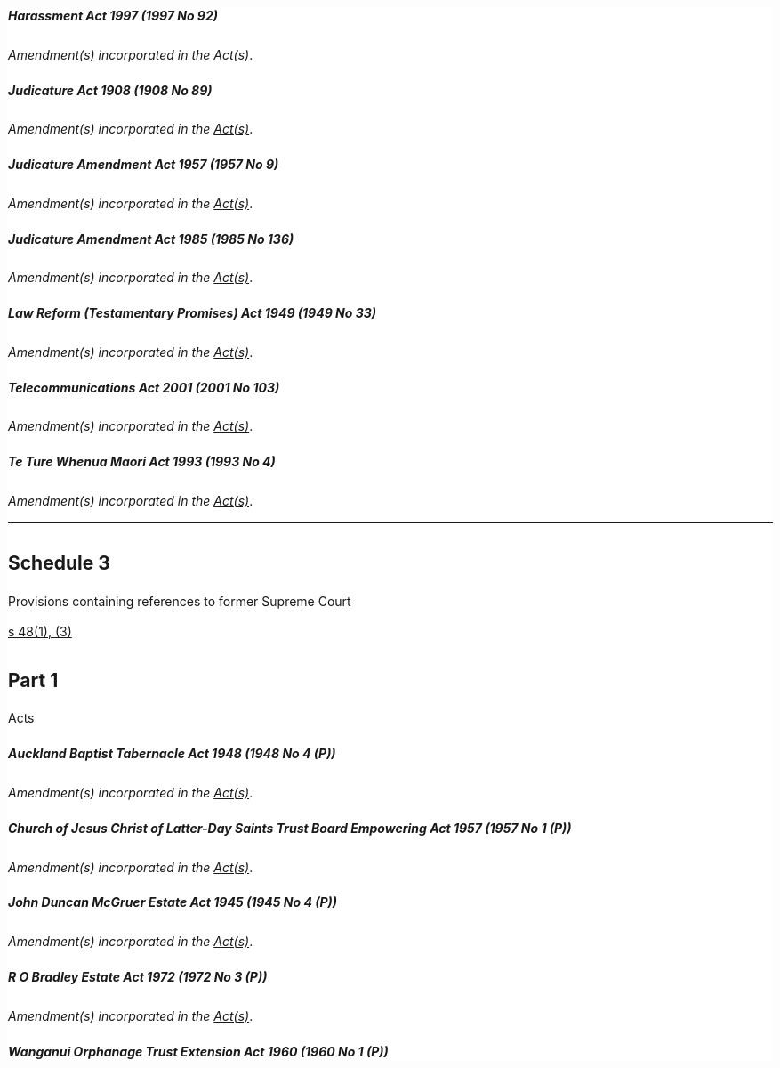##### Harassment Act 1997 (1997 No 92)

_Amendment(s) incorporated in the [Act(s)][167]_.

##### Judicature Act 1908 (1908 No 89)

_Amendment(s) incorporated in the [Act(s)][86]_.

##### Judicature Amendment Act 1957 (1957 No 9)

_Amendment(s) incorporated in the [Act(s)][168]_.

##### Judicature Amendment Act 1985 (1985 No 136)

_Amendment(s) incorporated in the [Act(s)][169]_.

##### Law Reform (Testamentary Promises) Act 1949 (1949 No 33)

_Amendment(s) incorporated in the [Act(s)][170]_.

##### Telecommunications Act 2001 (2001 No 103)

_Amendment(s) incorporated in the [Act(s)][171]_.

##### Te Ture Whenua Maori Act 1993 (1993 No 4)

_Amendment(s) incorporated in the [Act(s)][172]_.

---

## Schedule 3  
Provisions containing references to former Supreme Court

[s 48(1), (3)][61]

## Part 1  
Acts

##### Auckland Baptist Tabernacle Act 1948 (1948 No 4 (P))

_Amendment(s) incorporated in the [Act(s)][173]_.

##### Church of Jesus Christ of Latter-Day Saints Trust Board Empowering Act 1957 (1957 No 1 (P))

_Amendment(s) incorporated in the [Act(s)][174]_.

##### John Duncan McGruer Estate Act 1945 (1945 No 4 (P))

_Amendment(s) incorporated in the [Act(s)][175]_.

##### R O Bradley Estate Act 1972 (1972 No 3 (P))

_Amendment(s) incorporated in the [Act(s)][176]_.

##### Wanganui Orphanage Trust Extension Act 1960 (1960 No 1 (P))


[0]: http://www.legislation.govt.nz/act/public/2003/0053/latest/link.aspx?id=DLM195466
[1]: http://www.legislation.govt.nz/act/public/2003/0053/latest/whole.html#DLM214031
[2]: http://www.legislation.govt.nz/act/public/2003/0053/latest/whole.html#DLM214032
[3]: http://www.legislation.govt.nz/act/public/2003/0053/latest/whole.html#DLM214033
[4]: http://www.legislation.govt.nz/act/public/2003/0053/latest/whole.html#DLM214034
[5]: http://www.legislation.govt.nz/act/public/2003/0053/latest/whole.html#DLM214035
[6]: http://www.legislation.govt.nz/act/public/2003/0053/latest/whole.html#DLM214036
[7]: http://www.legislation.govt.nz/act/public/2003/0053/latest/whole.html#DLM214064
[8]: http://www.legislation.govt.nz/act/public/2003/0053/latest/whole.html#DLM214065
[9]: http://www.legislation.govt.nz/act/public/2003/0053/latest/whole.html#DLM214066
[10]: http://www.legislation.govt.nz/act/public/2003/0053/latest/whole.html#DLM214067
[11]: http://www.legislation.govt.nz/act/public/2003/0053/latest/whole.html#DLM214068
[12]: http://www.legislation.govt.nz/act/public/2003/0053/latest/whole.html#DLM214069
[13]: http://www.legislation.govt.nz/act/public/2003/0053/latest/whole.html#DLM214070
[14]: http://www.legislation.govt.nz/act/public/2003/0053/latest/whole.html#DLM214071
[15]: http://www.legislation.govt.nz/act/public/2003/0053/latest/whole.html#DLM214072
[16]: http://www.legislation.govt.nz/act/public/2003/0053/latest/whole.html#DLM214073
[17]: http://www.legislation.govt.nz/act/public/2003/0053/latest/whole.html#DLM214074
[18]: http://www.legislation.govt.nz/act/public/2003/0053/latest/whole.html#DLM214075
[19]: http://www.legislation.govt.nz/act/public/2003/0053/latest/whole.html#DLM214076
[20]: http://www.legislation.govt.nz/act/public/2003/0053/latest/whole.html#DLM214077
[21]: http://www.legislation.govt.nz/act/public/2003/0053/latest/whole.html#DLM214078
[22]: http://www.legislation.govt.nz/act/public/2003/0053/latest/whole.html#DLM214079
[23]: http://www.legislation.govt.nz/act/public/2003/0053/latest/whole.html#DLM214080
[24]: http://www.legislation.govt.nz/act/public/2003/0053/latest/whole.html#DLM214081
[25]: http://www.legislation.govt.nz/act/public/2003/0053/latest/whole.html#DLM214082
[26]: http://www.legislation.govt.nz/act/public/2003/0053/latest/whole.html#DLM214083
[27]: http://www.legislation.govt.nz/act/public/2003/0053/latest/whole.html#DLM214084
[28]: http://www.legislation.govt.nz/act/public/2003/0053/latest/whole.html#DLM214085
[29]: http://www.legislation.govt.nz/act/public/2003/0053/latest/whole.html#DLM214086
[30]: http://www.legislation.govt.nz/act/public/2003/0053/latest/whole.html#DLM214087
[31]: http://www.legislation.govt.nz/act/public/2003/0053/latest/whole.html#DLM214088
[32]: http://www.legislation.govt.nz/act/public/2003/0053/latest/whole.html#DLM214089
[33]: http://www.legislation.govt.nz/act/public/2003/0053/latest/whole.html#DLM214090
[34]: http://www.legislation.govt.nz/act/public/2003/0053/latest/whole.html#DLM214091
[35]: http://www.legislation.govt.nz/act/public/2003/0053/latest/whole.html#DLM214092
[36]: http://www.legislation.govt.nz/act/public/2003/0053/latest/whole.html#DLM214093
[37]: http://www.legislation.govt.nz/act/public/2003/0053/latest/whole.html#DLM214094
[38]: http://www.legislation.govt.nz/act/public/2003/0053/latest/whole.html#DLM214095
[39]: http://www.legislation.govt.nz/act/public/2003/0053/latest/whole.html#DLM214096
[40]: http://www.legislation.govt.nz/act/public/2003/0053/latest/whole.html#DLM214097
[41]: http://www.legislation.govt.nz/act/public/2003/0053/latest/whole.html#DLM214098
[42]: http://www.legislation.govt.nz/act/public/2003/0053/latest/whole.html#DLM214099
[43]: http://www.legislation.govt.nz/act/public/2003/0053/latest/whole.html#DLM214500
[44]: http://www.legislation.govt.nz/act/public/2003/0053/latest/whole.html#DLM214501
[45]: http://www.legislation.govt.nz/act/public/2003/0053/latest/whole.html#DLM214502
[46]: http://www.legislation.govt.nz/act/public/2003/0053/latest/whole.html#DLM214503
[47]: http://www.legislation.govt.nz/act/public/2003/0053/latest/whole.html#DLM214504
[48]: http://www.legislation.govt.nz/act/public/2003/0053/latest/whole.html#DLM214505
[49]: http://www.legislation.govt.nz/act/public/2003/0053/latest/whole.html#DLM214506
[50]: http://www.legislation.govt.nz/act/public/2003/0053/latest/whole.html#DLM214507
[51]: http://www.legislation.govt.nz/act/public/2003/0053/latest/whole.html#DLM214508
[52]: http://www.legislation.govt.nz/act/public/2003/0053/latest/whole.html#DLM214509
[53]: http://www.legislation.govt.nz/act/public/2003/0053/latest/whole.html#DLM214510
[54]: http://www.legislation.govt.nz/act/public/2003/0053/latest/whole.html#DLM214513
[55]: http://www.legislation.govt.nz/act/public/2003/0053/latest/whole.html#DLM214514
[56]: http://www.legislation.govt.nz/act/public/2003/0053/latest/whole.html#DLM214515
[57]: http://www.legislation.govt.nz/act/public/2003/0053/latest/whole.html#DLM214516
[58]: http://www.legislation.govt.nz/act/public/2003/0053/latest/whole.html#DLM214519
[59]: http://www.legislation.govt.nz/act/public/2003/0053/latest/whole.html#DLM214520
[60]: http://www.legislation.govt.nz/act/public/2003/0053/latest/whole.html#DLM214521
[61]: http://www.legislation.govt.nz/act/public/2003/0053/latest/whole.html#DLM214522
[62]: http://www.legislation.govt.nz/act/public/2003/0053/latest/whole.html#DLM214523
[63]: http://www.legislation.govt.nz/act/public/2003/0053/latest/whole.html#DLM214524
[64]: http://www.legislation.govt.nz/act/public/2003/0053/latest/whole.html#DLM214525
[65]: http://www.legislation.govt.nz/act/public/2003/0053/latest/whole.html#DLM214526
[66]: http://www.legislation.govt.nz/act/public/2003/0053/latest/whole.html#DLM214527
[67]: http://www.legislation.govt.nz/act/public/2003/0053/latest/whole.html#DLM214528
[68]: http://www.legislation.govt.nz/act/public/2003/0053/latest/whole.html#DLM214529
[69]: http://www.legislation.govt.nz/act/public/2003/0053/latest/whole.html#DLM214530
[70]: http://www.legislation.govt.nz/act/public/2003/0053/latest/whole.html#DLM214531
[71]: http://www.legislation.govt.nz/act/public/2003/0053/latest/whole.html#DLM214599
[72]: http://www.legislation.govt.nz/act/public/2003/0053/latest/whole.html#DLM214912
[73]: http://www.legislation.govt.nz/act/public/2003/0053/latest/whole.html#DLM214944
[74]: http://www.legislation.govt.nz/act/public/2003/0053/latest/link.aspx?id=DLM435834
[75]: http://www.legislation.govt.nz/act/public/2003/0053/latest/link.aspx?id=DLM145542
[76]: http://www.legislation.govt.nz/act/public/2003/0053/latest/link.aspx?id=DLM68379
[77]: http://www.legislation.govt.nz/act/public/2003/0053/latest/link.aspx?id=DLM411661
[78]: http://www.legislation.govt.nz/act/public/2003/0053/latest/link.aspx?id=DLM1001934
[79]: http://www.legislation.govt.nz/act/public/2003/0053/latest/link.aspx?id=DLM282966
[80]: http://www.legislation.govt.nz/act/public/2003/0053/latest/link.aspx?id=DLM1002056
[81]: http://www.legislation.govt.nz/act/public/2003/0053/latest/link.aspx?id=DLM146928
[82]: http://www.legislation.govt.nz/act/public/2003/0053/latest/link.aspx?id=DLM3360366
[83]: http://www.legislation.govt.nz/act/public/2003/0053/latest/link.aspx?id=DLM283262
[84]: http://www.legislation.govt.nz/act/public/2003/0053/latest/link.aspx?id=DLM283267
[85]: http://www.legislation.govt.nz/act/public/2003/0053/latest/link.aspx?id=DLM3360714
[86]: http://www.legislation.govt.nz/act/public/2003/0053/latest/link.aspx?id=DLM144692
[87]: http://www.legislation.govt.nz/act/public/2003/0053/latest/link.aspx?id=DLM147320
[88]: http://www.legislation.govt.nz/act/public/2003/0053/latest/link.aspx?id=DLM332119
[89]: http://www.legislation.govt.nz/act/public/2003/0053/latest/link.aspx?id=DLM90804
[90]: http://www.legislation.govt.nz/act/public/2003/0053/latest/link.aspx?id=DLM145573
[91]: http://www.legislation.govt.nz/act/public/2003/0053/latest/link.aspx?id=DLM147390
[92]: http://www.legislation.govt.nz/act/public/2003/0053/latest/link.aspx?id=DLM145701
[93]: http://www.legislation.govt.nz/act/public/2003/0053/latest/link.aspx?id=DLM145705
[94]: http://www.legislation.govt.nz/act/public/2003/0053/latest/link.aspx?id=DLM147307
[95]: http://www.legislation.govt.nz/act/public/2003/0053/latest/link.aspx?id=DLM146607
[96]: http://www.legislation.govt.nz/act/public/2003/0053/latest/link.aspx?id=DLM146949
[97]: http://www.legislation.govt.nz/act/public/2003/0053/latest/link.aspx?id=DLM146975
[98]: http://www.legislation.govt.nz/act/public/2003/0053/latest/link.aspx?id=DLM147300
[99]: http://www.legislation.govt.nz/act/public/2003/0053/latest/link.aspx?id=DLM146984
[100]: http://www.legislation.govt.nz/act/public/2003/0053/latest/link.aspx?id=DLM147309
[101]: http://www.legislation.govt.nz/act/public/2003/0053/latest/link.aspx?id=DLM15636
[102]: http://www.legislation.govt.nz/act/public/2003/0053/latest/link.aspx?id=DLM145586
[103]: http://www.legislation.govt.nz/act/public/2003/0053/latest/link.aspx?id=DLM146627
[104]: http://www.legislation.govt.nz/act/public/2003/0053/latest/link.aspx?id=DLM162942
[105]: http://www.legislation.govt.nz/act/public/2003/0053/latest/link.aspx?id=DLM146679
[106]: http://www.legislation.govt.nz/act/public/2003/0053/latest/link.aspx?id=DLM1102349
[107]: http://www.legislation.govt.nz/act/public/2003/0053/latest/link.aspx?id=DLM129109
[108]: http://www.legislation.govt.nz/act/public/2003/0053/latest/link.aspx?id=DLM146440
[109]: http://www.legislation.govt.nz/act/public/2003/0053/latest/link.aspx?id=DLM147346
[110]: http://www.legislation.govt.nz/act/public/2003/0053/latest/link.aspx?id=DLM146443
[111]: http://www.legislation.govt.nz/act/public/2003/0053/latest/link.aspx?id=DLM147350
[112]: http://www.legislation.govt.nz/act/public/2003/0053/latest/link.aspx?id=DLM146491
[113]: http://www.legislation.govt.nz/act/public/2003/0053/latest/link.aspx?id=DLM147641
[114]: http://www.legislation.govt.nz/act/public/2003/0053/latest/link.aspx?id=DLM201378
[115]: http://www.legislation.govt.nz/act/public/2003/0053/latest/link.aspx?id=DLM147648
[116]: http://www.legislation.govt.nz/act/public/2003/0053/latest/link.aspx?id=DLM147630
[117]: http://www.legislation.govt.nz/act/public/2003/0053/latest/link.aspx?id=DLM145567
[118]: http://www.legislation.govt.nz/act/public/2003/0053/latest/link.aspx?id=DLM290940
[119]: http://www.legislation.govt.nz/act/public/2003/0053/latest/whole.html#DLM214532
[120]: http://www.legislation.govt.nz/act/public/2003/0053/latest/whole.html#DLM214550
[121]: http://www.legislation.govt.nz/act/public/2003/0053/latest/whole.html#DLM214913
[122]: http://www.legislation.govt.nz/act/public/2003/0053/latest/whole.html#DLM1942060
[123]: http://www.legislation.govt.nz/act/public/2003/0053/latest/link.aspx?id=DLM2202
[124]: http://www.legislation.govt.nz/act/public/2003/0053/latest/link.aspx?id=DLM35049
[125]: http://www.legislation.govt.nz/act/public/2003/0053/latest/link.aspx?id=DLM246253
[126]: http://www.legislation.govt.nz/act/public/2003/0053/latest/link.aspx?id=DLM2094
[127]: http://www.legislation.govt.nz/act/public/2003/0053/latest/whole.html#DLM214945
[128]: http://www.legislation.govt.nz/act/public/2003/0053/latest/whole.html#DLM214956
[129]: http://www.legislation.govt.nz/act/public/2003/0053/latest/link.aspx?id=DLM213198
[130]: http://www.legislation.govt.nz/act/public/2003/0053/latest/link.aspx?id=DLM332190
[131]: http://www.legislation.govt.nz/act/public/2003/0053/latest/link.aspx?id=DLM253150
[132]: http://www.legislation.govt.nz/act/public/2003/0053/latest/link.aspx?id=DLM154082
[133]: http://www.legislation.govt.nz/act/public/2003/0053/latest/link.aspx?id=DLM332186
[134]: http://www.legislation.govt.nz/act/public/2003/0053/latest/link.aspx?id=DLM41865
[135]: http://www.legislation.govt.nz/act/public/2003/0053/latest/link.aspx?id=DLM417077
[136]: http://www.legislation.govt.nz/act/public/2003/0053/latest/link.aspx?id=DLM305447
[137]: http://www.legislation.govt.nz/act/public/2003/0053/latest/link.aspx?id=DLM313122
[138]: http://www.legislation.govt.nz/act/public/2003/0053/latest/link.aspx?id=DLM35782
[139]: http://www.legislation.govt.nz/act/public/2003/0053/latest/link.aspx?id=DLM87622
[140]: http://www.legislation.govt.nz/act/public/2003/0053/latest/link.aspx?id=DLM43063
[141]: http://www.legislation.govt.nz/act/public/2003/0053/latest/link.aspx?id=DLM327381
[142]: http://www.legislation.govt.nz/act/public/2003/0053/latest/link.aspx?id=DLM261472
[143]: http://www.legislation.govt.nz/act/public/2003/0053/latest/link.aspx?id=DLM176509
[144]: http://www.legislation.govt.nz/act/public/2003/0053/latest/link.aspx?id=DLM168715
[145]: http://www.legislation.govt.nz/act/public/2003/0053/latest/link.aspx?id=DLM372836
[146]: http://www.legislation.govt.nz/act/public/2003/0053/latest/link.aspx?id=DLM308116
[147]: http://www.legislation.govt.nz/act/public/2003/0053/latest/link.aspx?id=DLM154861
[148]: http://www.legislation.govt.nz/act/public/2003/0053/latest/link.aspx?id=DLM61425
[149]: http://www.legislation.govt.nz/act/public/2003/0053/latest/link.aspx?id=DLM142521
[150]: http://www.legislation.govt.nz/act/public/2003/0053/latest/link.aspx?id=DLM304211
[151]: http://www.legislation.govt.nz/act/public/2003/0053/latest/link.aspx?id=DLM135073
[152]: http://www.legislation.govt.nz/act/public/2003/0053/latest/link.aspx?id=DLM124187
[153]: http://www.legislation.govt.nz/act/public/2003/0053/latest/link.aspx?id=DLM314584
[154]: http://www.legislation.govt.nz/act/public/2003/0053/latest/link.aspx?id=DLM297482
[155]: http://www.legislation.govt.nz/act/public/2003/0053/latest/link.aspx?id=DLM440944
[156]: http://www.legislation.govt.nz/act/public/2003/0053/latest/link.aspx?id=DLM127519
[157]: http://www.legislation.govt.nz/act/public/2003/0053/latest/link.aspx?id=DLM16119
[158]: http://www.legislation.govt.nz/act/public/2003/0053/latest/link.aspx?id=DLM237253
[159]: http://www.legislation.govt.nz/act/public/2003/0053/latest/link.aspx?id=DLM135341
[160]: http://www.legislation.govt.nz/act/public/2003/0053/latest/link.aspx?id=DLM246607
[161]: http://www.legislation.govt.nz/act/public/2003/0053/latest/link.aspx?id=DLM153327
[162]: http://www.legislation.govt.nz/act/public/2003/0053/latest/link.aspx?id=DLM411670
[163]: http://www.legislation.govt.nz/act/public/2003/0053/latest/link.aspx?id=DLM49663
[164]: http://www.legislation.govt.nz/act/public/2003/0053/latest/link.aspx?id=DLM154084
[165]: http://www.legislation.govt.nz/act/public/2003/0053/latest/link.aspx?id=DLM109537
[166]: http://www.legislation.govt.nz/act/public/2003/0053/latest/link.aspx?id=DLM292017
[167]: http://www.legislation.govt.nz/act/public/2003/0053/latest/link.aspx?id=DLM417778
[168]: http://www.legislation.govt.nz/act/public/2003/0053/latest/link.aspx?id=DLM308782
[169]: http://www.legislation.govt.nz/act/public/2003/0053/latest/link.aspx?id=DLM81023
[170]: http://www.legislation.govt.nz/act/public/2003/0053/latest/link.aspx?id=DLM258729
[171]: http://www.legislation.govt.nz/act/public/2003/0053/latest/link.aspx?id=DLM126440
[172]: http://www.legislation.govt.nz/act/public/2003/0053/latest/link.aspx?id=DLM290961
[173]: http://www.legislation.govt.nz/act/public/2003/0053/latest/link.aspx?id=DLM99643
[174]: http://www.legislation.govt.nz/act/public/2003/0053/latest/link.aspx?id=DLM102748
[175]: http://www.legislation.govt.nz/act/public/2003/0053/latest/link.aspx?id=DLM99143
[176]: http://www.legislation.govt.nz/act/public/2003/0053/latest/link.aspx?id=DLM107078
[177]: http://www.legislation.govt.nz/act/public/2003/0053/latest/link.aspx?id=DLM103289
[178]: http://www.legislation.govt.nz/act/public/2003/0053/latest/link.aspx?id=DLM89227
[179]: http://www.legislation.govt.nz/act/public/2003/0053/latest/link.aspx?id=DLM13673
[180]: http://www.legislation.govt.nz/act/public/2003/0053/latest/link.aspx?id=DLM71014
[181]: http://www.legislation.govt.nz/act/public/2003/0053/latest/link.aspx?id=DLM8036
[182]: http://www.legislation.govt.nz/act/public/2003/0053/latest/link.aspx?id=DLM65791
[183]: http://www.legislation.govt.nz/act/public/2003/0053/latest/link.aspx?id=DLM21368
[184]: http://www.legislation.govt.nz/act/public/2003/0053/latest/link.aspx?id=DLM11218
[185]: http://www.legislation.govt.nz/act/public/2003/0053/latest/link.aspx?id=DLM7713
[186]: http://www.legislation.govt.nz/act/public/2003/0053/latest/link.aspx?id=DLM24952
[187]: http://www.legislation.govt.nz/act/public/2003/0053/latest/link.aspx?id=DLM25457
[188]: http://www.legislation.govt.nz/act/public/2003/0053/latest/link.aspx?id=DLM28716
[189]: http://www.legislation.govt.nz/act/public/2003/0053/latest/link.aspx?id=DLM35971
[190]: http://www.legislation.govt.nz/act/public/2003/0053/latest/link.aspx?id=DLM36543
[191]: http://www.legislation.govt.nz/act/public/2003/0053/latest/link.aspx?id=DLM36585
[192]: http://www.legislation.govt.nz/act/public/2003/0053/latest/link.aspx?id=DLM36593
[193]: http://www.legislation.govt.nz/act/public/2003/0053/latest/link.aspx?id=DLM37874
[194]: http://www.legislation.govt.nz/act/public/2003/0053/latest/link.aspx?id=DLM39306
[195]: http://www.legislation.govt.nz/act/public/2003/0053/latest/link.aspx?id=DLM39863
[196]: http://www.legislation.govt.nz/act/public/2003/0053/latest/link.aspx?id=DLM39871
[197]: http://www.legislation.govt.nz/act/public/2003/0053/latest/link.aspx?id=DLM42060
[198]: http://www.legislation.govt.nz/act/public/2003/0053/latest/link.aspx?id=DLM45118
[199]: http://www.legislation.govt.nz/act/public/2003/0053/latest/link.aspx?id=DLM58490
[200]: http://www.legislation.govt.nz/act/public/2003/0053/latest/link.aspx?id=DLM12506
[201]: http://www.legislation.govt.nz/act/public/2003/0053/latest/link.aspx?id=DLM12605
[202]: http://www.legislation.govt.nz/act/public/2003/0053/latest/link.aspx?id=DLM12606
[203]: http://www.legislation.govt.nz/act/public/2003/0053/latest/link.aspx?id=DLM11850
[204]: http://www.legislation.govt.nz/act/public/2003/0053/latest/link.aspx?id=DLM12364
[205]: http://www.legislation.govt.nz/act/public/2003/0053/latest/link.aspx?id=DLM11538
[206]: http://www.legislation.govt.nz/act/public/2003/0053/latest/link.aspx?id=DLM12353
[207]: http://www.legislation.govt.nz/act/public/2003/0053/latest/link.aspx?id=DLM12615
[208]: http://www.legislation.govt.nz/act/public/2003/0053/latest/link.aspx?id=DLM12616
[209]: http://www.legislation.govt.nz/act/public/2003/0053/latest/link.aspx?id=DLM11541
[210]: http://www.legislation.govt.nz/act/public/2003/0053/latest/link.aspx?id=DLM11835
[211]: http://www.legislation.govt.nz/act/public/2003/0053/latest/link.aspx?id=DLM11836
[212]: http://www.legislation.govt.nz/act/public/2003/0053/latest/link.aspx?id=DLM12662
[213]: http://www.legislation.govt.nz/act/public/2003/0053/latest/link.aspx?id=DLM12812
[214]: http://www.legislation.govt.nz/act/public/2003/0053/latest/link.aspx?id=DLM12233
[215]: http://www.legislation.govt.nz/act/public/2003/0053/latest/link.aspx?id=DLM12242
[216]: http://www.legislation.govt.nz/act/public/2003/0053/latest/link.aspx?id=DLM12247
[217]: http://www.legislation.govt.nz/act/public/2003/0053/latest/link.aspx?id=DLM195439
[218]: http://www.legislation.govt.nz/act/public/2003/0053/latest/link.aspx?id=DLM195468
[219]: http://www.legislation.govt.nz/act/public/2003/0053/latest/link.aspx?id=DLM195470